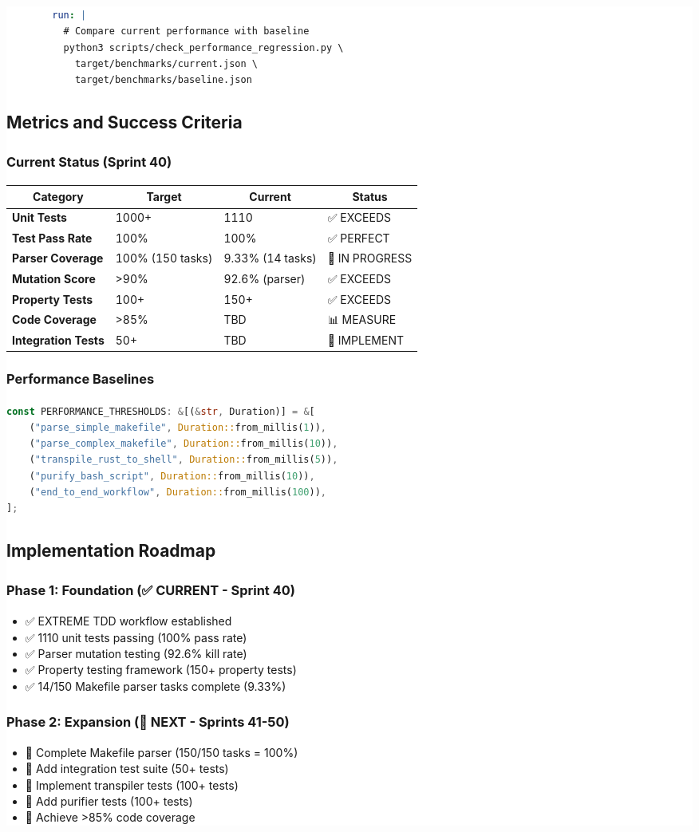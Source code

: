 ```yaml
        run: |
          # Compare current performance with baseline
          python3 scripts/check_performance_regression.py \
            target/benchmarks/current.json \
            target/benchmarks/baseline.json
```

## Metrics and Success Criteria

### Current Status (Sprint 40)

| Category | Target | Current | Status |
|----------|--------|---------|--------|
| **Unit Tests** | 1000+ | 1110 | ✅ EXCEEDS |
| **Test Pass Rate** | 100% | 100% | ✅ PERFECT |
| **Parser Coverage** | 100% (150 tasks) | 9.33% (14 tasks) | 🔄 IN PROGRESS |
| **Mutation Score** | >90% | 92.6% (parser) | ✅ EXCEEDS |
| **Property Tests** | 100+ | 150+ | ✅ EXCEEDS |
| **Code Coverage** | >85% | TBD | 📊 MEASURE |
| **Integration Tests** | 50+ | TBD | 🎯 IMPLEMENT |

### Performance Baselines

```rust
const PERFORMANCE_THRESHOLDS: &[(&str, Duration)] = &[
    ("parse_simple_makefile", Duration::from_millis(1)),
    ("parse_complex_makefile", Duration::from_millis(10)),
    ("transpile_rust_to_shell", Duration::from_millis(5)),
    ("purify_bash_script", Duration::from_millis(10)),
    ("end_to_end_workflow", Duration::from_millis(100)),
];
```

## Implementation Roadmap

### Phase 1: Foundation (✅ CURRENT - Sprint 40)
- ✅ EXTREME TDD workflow established
- ✅ 1110 unit tests passing (100% pass rate)
- ✅ Parser mutation testing (92.6% kill rate)
- ✅ Property testing framework (150+ property tests)
- ✅ 14/150 Makefile parser tasks complete (9.33%)

### Phase 2: Expansion (🎯 NEXT - Sprints 41-50)
- 🎯 Complete Makefile parser (150/150 tasks = 100%)
- 🎯 Add integration test suite (50+ tests)
- 🎯 Implement transpiler tests (100+ tests)
- 🎯 Add purifier tests (100+ tests)
- 🎯 Achieve >85% code coverage

